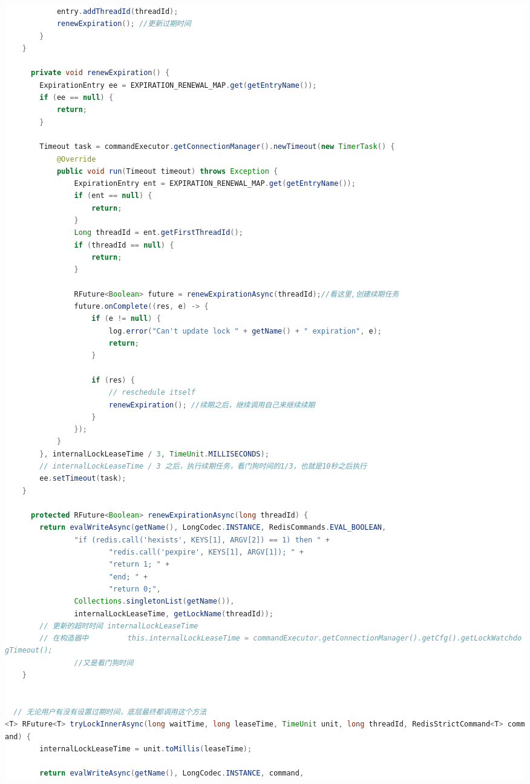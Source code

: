 ```java
            entry.addThreadId(threadId);
            renewExpiration(); //更新过期时间
        }
    }
  
      private void renewExpiration() {
        ExpirationEntry ee = EXPIRATION_RENEWAL_MAP.get(getEntryName());
        if (ee == null) {
            return;
        }
        
        Timeout task = commandExecutor.getConnectionManager().newTimeout(new TimerTask() {
            @Override
            public void run(Timeout timeout) throws Exception {
                ExpirationEntry ent = EXPIRATION_RENEWAL_MAP.get(getEntryName());
                if (ent == null) {
                    return;
                }
                Long threadId = ent.getFirstThreadId();
                if (threadId == null) {
                    return;
                }
                
                RFuture<Boolean> future = renewExpirationAsync(threadId);//看这里,创建续期任务
                future.onComplete((res, e) -> {
                    if (e != null) {
                        log.error("Can't update lock " + getName() + " expiration", e);
                        return;
                    }
                    
                    if (res) {
                        // reschedule itself
                        renewExpiration(); //续期之后，继续调用自己来继续续期
                    }
                });
            }
        }, internalLockLeaseTime / 3, TimeUnit.MILLISECONDS);
        // internalLockLeaseTime / 3 之后，执行续期任务，看门狗时间的1/3，也就是10秒之后执行
        ee.setTimeout(task);
    }
  
      protected RFuture<Boolean> renewExpirationAsync(long threadId) {
        return evalWriteAsync(getName(), LongCodec.INSTANCE, RedisCommands.EVAL_BOOLEAN,
                "if (redis.call('hexists', KEYS[1], ARGV[2]) == 1) then " +
                        "redis.call('pexpire', KEYS[1], ARGV[1]); " +
                        "return 1; " +
                        "end; " +
                        "return 0;",
                Collections.singletonList(getName()),
                internalLockLeaseTime, getLockName(threadId));
        // 更新的超时时间 internalLockLeaseTime
        // 在构造器中         this.internalLockLeaseTime = commandExecutor.getConnectionManager().getCfg().getLockWatchdogTimeout();
				//又是看门狗时间
    }
  
  
  // 无论用户有没有设置过期时间，底层最终都调用这个方法
<T> RFuture<T> tryLockInnerAsync(long waitTime, long leaseTime, TimeUnit unit, long threadId, RedisStrictCommand<T> command) {
        internalLockLeaseTime = unit.toMillis(leaseTime);

        return evalWriteAsync(getName(), LongCodec.INSTANCE, command,
```